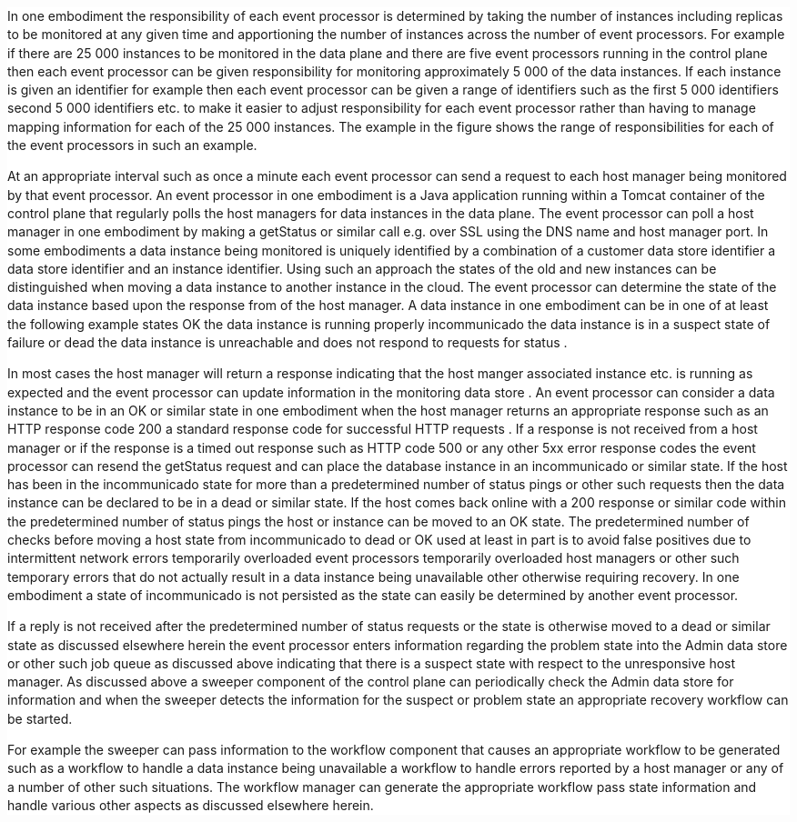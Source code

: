 In one embodiment the responsibility of each event processor is determined by taking the number of instances including replicas to be monitored at any given time and apportioning the number of instances across the number of event processors. For example if there are 25 000 instances to be monitored in the data plane and there are five event processors running in the control plane then each event processor can be given responsibility for monitoring approximately 5 000 of the data instances. If each instance is given an identifier for example then each event processor can be given a range of identifiers such as the first 5 000 identifiers second 5 000 identifiers etc. to make it easier to adjust responsibility for each event processor rather than having to manage mapping information for each of the 25 000 instances. The example in the figure shows the range of responsibilities for each of the event processors in such an example.

At an appropriate interval such as once a minute each event processor can send a request to each host manager being monitored by that event processor. An event processor in one embodiment is a Java application running within a Tomcat container of the control plane that regularly polls the host managers for data instances in the data plane. The event processor can poll a host manager in one embodiment by making a getStatus or similar call e.g. over SSL using the DNS name and host manager port. In some embodiments a data instance being monitored is uniquely identified by a combination of a customer data store identifier a data store identifier and an instance identifier. Using such an approach the states of the old and new instances can be distinguished when moving a data instance to another instance in the cloud. The event processor can determine the state of the data instance based upon the response from of the host manager. A data instance in one embodiment can be in one of at least the following example states OK the data instance is running properly incommunicado the data instance is in a suspect state of failure or dead the data instance is unreachable and does not respond to requests for status .

In most cases the host manager will return a response indicating that the host manger associated instance etc. is running as expected and the event processor can update information in the monitoring data store . An event processor can consider a data instance to be in an OK or similar state in one embodiment when the host manager returns an appropriate response such as an HTTP response code 200 a standard response code for successful HTTP requests . If a response is not received from a host manager or if the response is a timed out response such as HTTP code 500 or any other 5xx error response codes the event processor can resend the getStatus request and can place the database instance in an incommunicado or similar state. If the host has been in the incommunicado state for more than a predetermined number of status pings or other such requests then the data instance can be declared to be in a dead or similar state. If the host comes back online with a 200 response or similar code within the predetermined number of status pings the host or instance can be moved to an OK state. The predetermined number of checks before moving a host state from incommunicado to dead or OK used at least in part is to avoid false positives due to intermittent network errors temporarily overloaded event processors temporarily overloaded host managers or other such temporary errors that do not actually result in a data instance being unavailable other otherwise requiring recovery. In one embodiment a state of incommunicado is not persisted as the state can easily be determined by another event processor.

If a reply is not received after the predetermined number of status requests or the state is otherwise moved to a dead or similar state as discussed elsewhere herein the event processor enters information regarding the problem state into the Admin data store or other such job queue as discussed above indicating that there is a suspect state with respect to the unresponsive host manager. As discussed above a sweeper component of the control plane can periodically check the Admin data store for information and when the sweeper detects the information for the suspect or problem state an appropriate recovery workflow can be started.

For example the sweeper can pass information to the workflow component that causes an appropriate workflow to be generated such as a workflow to handle a data instance being unavailable a workflow to handle errors reported by a host manager or any of a number of other such situations. The workflow manager can generate the appropriate workflow pass state information and handle various other aspects as discussed elsewhere herein.
